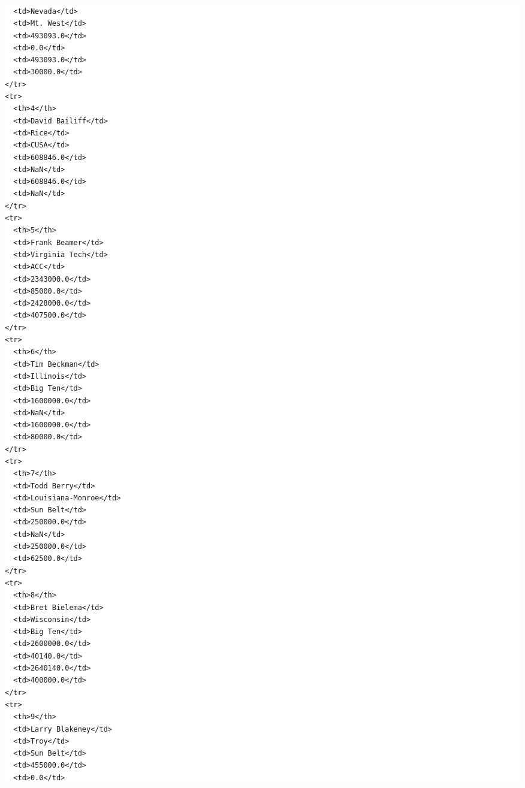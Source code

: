       <td>Nevada</td>
      <td>Mt. West</td>
      <td>493093.0</td>
      <td>0.0</td>
      <td>493093.0</td>
      <td>30000.0</td>
    </tr>
    <tr>
      <th>4</th>
      <td>David Bailiff</td>
      <td>Rice</td>
      <td>CUSA</td>
      <td>608846.0</td>
      <td>NaN</td>
      <td>608846.0</td>
      <td>NaN</td>
    </tr>
    <tr>
      <th>5</th>
      <td>Frank Beamer</td>
      <td>Virginia Tech</td>
      <td>ACC</td>
      <td>2343000.0</td>
      <td>85000.0</td>
      <td>2428000.0</td>
      <td>407500.0</td>
    </tr>
    <tr>
      <th>6</th>
      <td>Tim Beckman</td>
      <td>Illinois</td>
      <td>Big Ten</td>
      <td>1600000.0</td>
      <td>NaN</td>
      <td>1600000.0</td>
      <td>80000.0</td>
    </tr>
    <tr>
      <th>7</th>
      <td>Todd Berry</td>
      <td>Louisiana-Monroe</td>
      <td>Sun Belt</td>
      <td>250000.0</td>
      <td>NaN</td>
      <td>250000.0</td>
      <td>62500.0</td>
    </tr>
    <tr>
      <th>8</th>
      <td>Bret Bielema</td>
      <td>Wisconsin</td>
      <td>Big Ten</td>
      <td>2600000.0</td>
      <td>40140.0</td>
      <td>2640140.0</td>
      <td>400000.0</td>
    </tr>
    <tr>
      <th>9</th>
      <td>Larry Blakeney</td>
      <td>Troy</td>
      <td>Sun Belt</td>
      <td>455000.0</td>
      <td>0.0</td>
